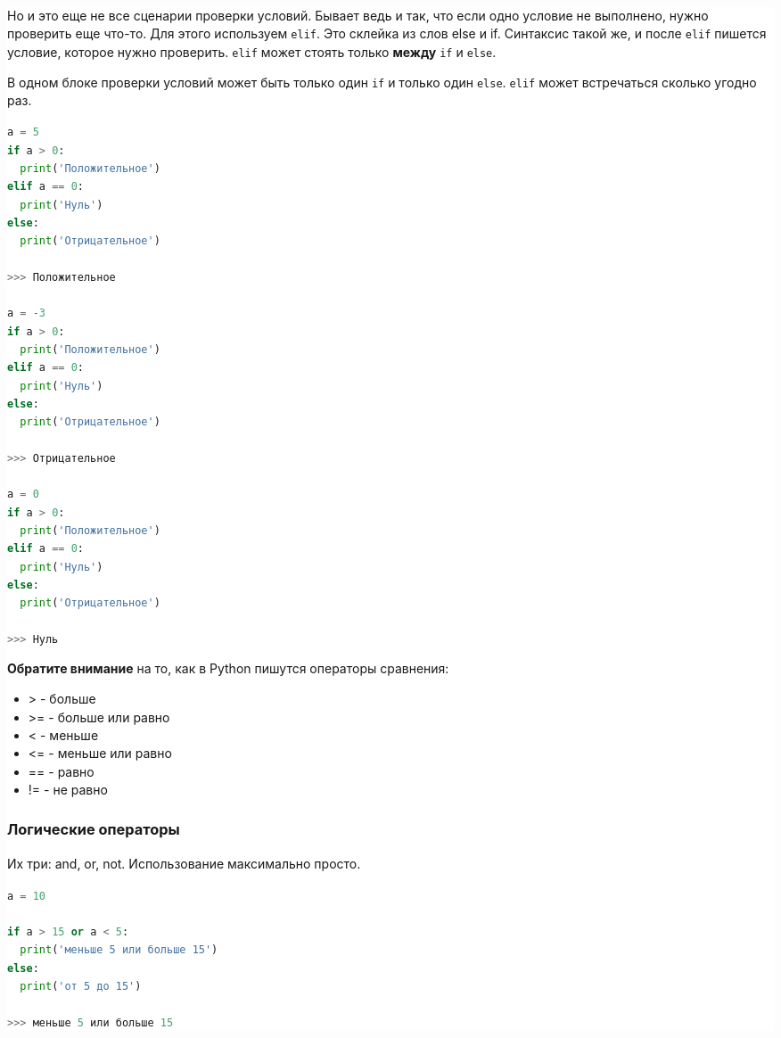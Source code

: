 Но и это еще не все сценарии проверки условий. Бывает ведь и так, что если одно условие не выполнено, нужно проверить еще что-то. Для этого используем `elif`. Это склейка из слов else и if. Синтаксис такой же, и после `elif` пишется условие, которое нужно проверить. `elif` может стоять только **между** `if` и `else`.

В одном блоке проверки условий может быть только один `if` и только один `else`. `elif` может встречаться сколько угодно раз.

```python
a = 5
if a > 0:
  print('Положительное')
elif a == 0:
  print('Нуль')
else:
  print('Отрицательное')

>>> Положительное

a = -3
if a > 0:
  print('Положительное')
elif a == 0:
  print('Нуль')
else:
  print('Отрицательное')

>>> Отрицательное

a = 0
if a > 0:
  print('Положительное')
elif a == 0:
  print('Нуль')
else:
  print('Отрицательное')

>>> Нуль
```

**Обратите внимание** на то, как в Python пишутся операторы сравнения:

* \> - больше
* \>= - больше или равно
* < - меньше
* <= - меньше или равно
* == - равно
* != - не равно

### Логические операторы

Их три: and, or, not. Использование максимально просто.

```python
a = 10

if a > 15 or a < 5:
  print('меньше 5 или больше 15')
else:
  print('от 5 до 15')

>>> меньше 5 или больше 15
```
